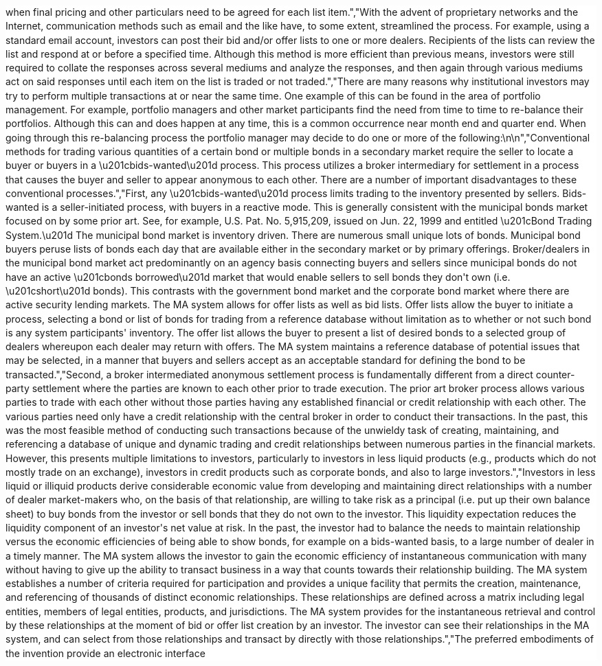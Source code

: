 when final pricing and other particulars need to be agreed for each list item.","With the advent of proprietary networks and the Internet, communication methods such as email and the like have, to some extent, streamlined the process. For example, using a standard email account, investors can post their bid and\/or offer lists to one or more dealers. Recipients of the lists can review the list and respond at or before a specified time. Although this method is more efficient than previous means, investors were still required to collate the responses across several mediums and analyze the responses, and then again through various mediums act on said responses until each item on the list is traded or not traded.","There are many reasons why institutional investors may try to perform multiple transactions at or near the same time. One example of this can be found in the area of portfolio management. For example, portfolio managers and other market participants find the need from time to time to re-balance their portfolios. Although this can and does happen at any time, this is a common occurrence near month end and quarter end. When going through this re-balancing process the portfolio manager may decide to do one or more of the following:\n\n","Conventional methods for trading various quantities of a certain bond or multiple bonds in a secondary market require the seller to locate a buyer or buyers in a \u201cbids-wanted\u201d process. This process utilizes a broker intermediary for settlement in a process that causes the buyer and seller to appear anonymous to each other. There are a number of important disadvantages to these conventional processes.","First, any \u201cbids-wanted\u201d process limits trading to the inventory presented by sellers. Bids-wanted is a seller-initiated process, with buyers in a reactive mode. This is generally consistent with the municipal bonds market focused on by some prior art. See, for example, U.S. Pat. No. 5,915,209, issued on Jun. 22, 1999 and entitled \u201cBond Trading System.\u201d The municipal bond market is inventory driven. There are numerous small unique lots of bonds. Municipal bond buyers peruse lists of bonds each day that are available either in the secondary market or by primary offerings. Broker\/dealers in the municipal bond market act predominantly on an agency basis connecting buyers and sellers since municipal bonds do not have an active \u201cbonds borrowed\u201d market that would enable sellers to sell bonds they don't own (i.e. \u201cshort\u201d bonds). This contrasts with the government bond market and the corporate bond market where there are active security lending markets. The MA system allows for offer lists as well as bid lists. Offer lists allow the buyer to initiate a process, selecting a bond or list of bonds for trading from a reference database without limitation as to whether or not such bond is any system participants' inventory. The offer list allows the buyer to present a list of desired bonds to a selected group of dealers whereupon each dealer may return with offers. The MA system maintains a reference database of potential issues that may be selected, in a manner that buyers and sellers accept as an acceptable standard for defining the bond to be transacted.","Second, a broker intermediated anonymous settlement process is fundamentally different from a direct counter-party settlement where the parties are known to each other prior to trade execution. The prior art broker process allows various parties to trade with each other without those parties having any established financial or credit relationship with each other. The various parties need only have a credit relationship with the central broker in order to conduct their transactions. In the past, this was the most feasible method of conducting such transactions because of the unwieldy task of creating, maintaining, and referencing a database of unique and dynamic trading and credit relationships between numerous parties in the financial markets. However, this presents multiple limitations to investors, particularly to investors in less liquid products (e.g., products which do not mostly trade on an exchange), investors in credit products such as corporate bonds, and also to large investors.","Investors in less liquid or illiquid products derive considerable economic value from developing and maintaining direct relationships with a number of dealer market-makers who, on the basis of that relationship, are willing to take risk as a principal (i.e. put up their own balance sheet) to buy bonds from the investor or sell bonds that they do not own to the investor. This liquidity expectation reduces the liquidity component of an investor's net value at risk. In the past, the investor had to balance the needs to maintain relationship versus the economic efficiencies of being able to show bonds, for example on a bids-wanted basis, to a large number of dealer in a timely manner. The MA system allows the investor to gain the economic efficiency of instantaneous communication with many without having to give up the ability to transact business in a way that counts towards their relationship building. The MA system establishes a number of criteria required for participation and provides a unique facility that permits the creation, maintenance, and referencing of thousands of distinct economic relationships. These relationships are defined across a matrix including legal entities, members of legal entities, products, and jurisdictions. The MA system provides for the instantaneous retrieval and control by these relationships at the moment of bid or offer list creation by an investor. The investor can see their relationships in the MA system, and can select from those relationships and transact by directly with those relationships.","The preferred embodiments of the invention provide an electronic interface